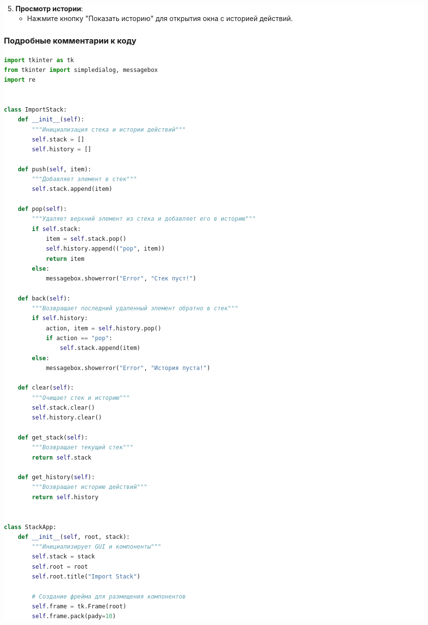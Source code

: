 5. **Просмотр истории**:
   - Нажмите кнопку "Показать историю" для открытия окна с историей действий.

### Подробные комментарии к коду

```python
import tkinter as tk
from tkinter import simpledialog, messagebox
import re


class ImportStack:
    def __init__(self):
        """Инициализация стека и истории действий"""
        self.stack = []
        self.history = []

    def push(self, item):
        """Добавляет элемент в стек"""
        self.stack.append(item)

    def pop(self):
        """Удаляет верхний элемент из стека и добавляет его в историю"""
        if self.stack:
            item = self.stack.pop()
            self.history.append(("pop", item))
            return item
        else:
            messagebox.showerror("Error", "Стек пуст!")

    def back(self):
        """Возвращает последний удаленный элемент обратно в стек"""
        if self.history:
            action, item = self.history.pop()
            if action == "pop":
                self.stack.append(item)
        else:
            messagebox.showerror("Error", "История пуста!")

    def clear(self):
        """Очищает стек и историю"""
        self.stack.clear()
        self.history.clear()

    def get_stack(self):
        """Возвращает текущий стек"""
        return self.stack

    def get_history(self):
        """Возвращает историю действий"""
        return self.history


class StackApp:
    def __init__(self, root, stack):
        """Инициализирует GUI и компоненты"""
        self.stack = stack
        self.root = root
        self.root.title("Import Stack")

        # Создание фрейма для размещения компонентов
        self.frame = tk.Frame(root)
        self.frame.pack(pady=10)

```